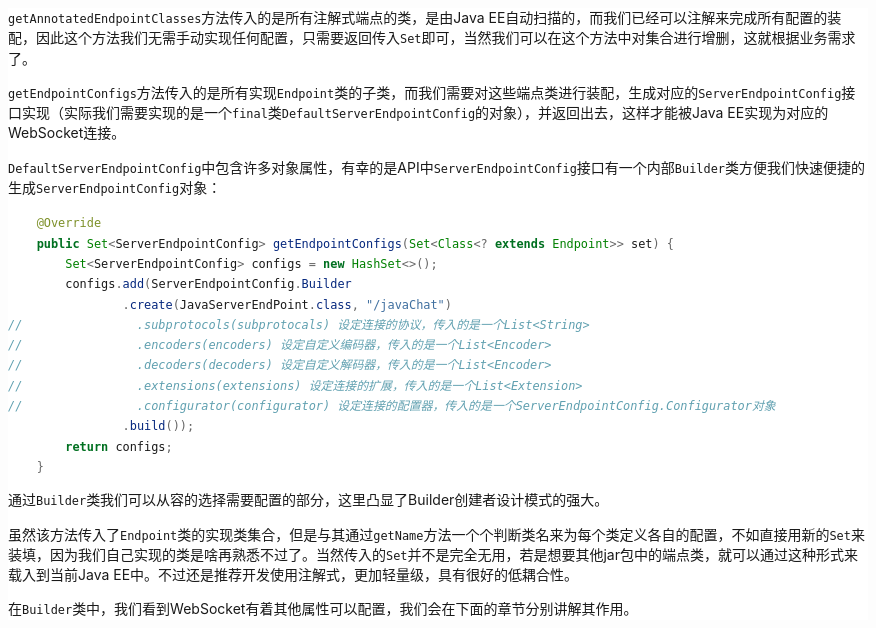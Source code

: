 `getAnnotatedEndpointClasses`方法传入的是所有注解式端点的类，是由Java EE自动扫描的，而我们已经可以注解来完成所有配置的装配，因此这个方法我们无需手动实现任何配置，只需要返回传入`Set`即可，当然我们可以在这个方法中对集合进行增删，这就根据业务需求了。

`getEndpointConfigs`方法传入的是所有实现`Endpoint`类的子类，而我们需要对这些端点类进行装配，生成对应的`ServerEndpointConfig`接口实现（实际我们需要实现的是一个`final`类`DefaultServerEndpointConfig`的对象），并返回出去，这样才能被Java EE实现为对应的WebSocket连接。

`DefaultServerEndpointConfig`中包含许多对象属性，有幸的是API中`ServerEndpointConfig`接口有一个内部`Builder`类方便我们快速便捷的生成`ServerEndpointConfig`对象：

```java
    @Override
    public Set<ServerEndpointConfig> getEndpointConfigs(Set<Class<? extends Endpoint>> set) {
        Set<ServerEndpointConfig> configs = new HashSet<>();
        configs.add(ServerEndpointConfig.Builder
                .create(JavaServerEndPoint.class, "/javaChat")
//                .subprotocols(subprotocals) 设定连接的协议，传入的是一个List<String>
//                .encoders(encoders) 设定自定义编码器，传入的是一个List<Encoder>
//                .decoders(decoders) 设定自定义解码器，传入的是一个List<Encoder>
//                .extensions(extensions) 设定连接的扩展，传入的是一个List<Extension>
//                .configurator(configurator) 设定连接的配置器，传入的是一个ServerEndpointConfig.Configurator对象
                .build());
        return configs;
    }
```

通过`Builder`类我们可以从容的选择需要配置的部分，这里凸显了Builder创建者设计模式的强大。

虽然该方法传入了`Endpoint`类的实现类集合，但是与其通过`getName`方法一个个判断类名来为每个类定义各自的配置，不如直接用新的`Set`来装填，因为我们自己实现的类是啥再熟悉不过了。当然传入的`Set`并不是完全无用，若是想要其他jar包中的端点类，就可以通过这种形式来载入到当前Java EE中。不过还是推荐开发使用注解式，更加轻量级，具有很好的低耦合性。

在`Builder`类中，我们看到WebSocket有着其他属性可以配置，我们会在下面的章节分别讲解其作用。

